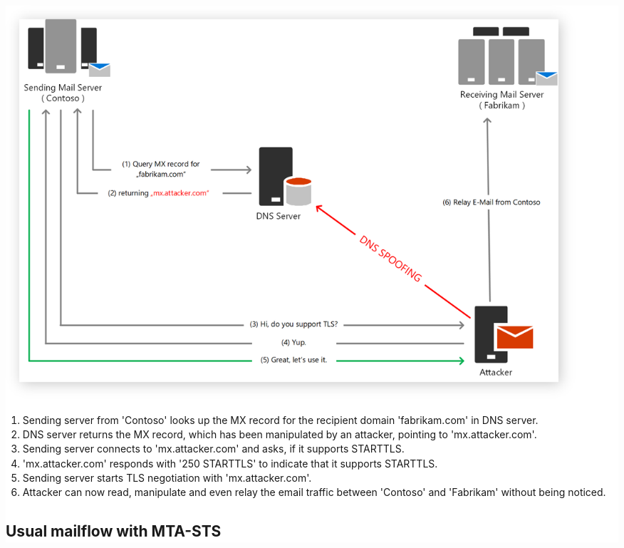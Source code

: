 <img alt="Possible attack scenario without MTA-STS diagram" src="./_images/3_1_possible-attack-scenario.png" width="800" />

1. Sending server from 'Contoso' looks up the MX record for the recipient domain 'fabrikam.com' in DNS server.
2. DNS server returns the MX record, which has been manipulated by an attacker, pointing to 'mx.attacker.com'.
3. Sending server connects to 'mx.attacker.com' and asks, if it supports STARTTLS.
4. 'mx.attacker.com' responds with '250 STARTTLS' to indicate that it supports STARTTLS.
5. Sending server starts TLS negotiation with 'mx.attacker.com'.
6. Attacker can now read, manipulate and even relay the email traffic between 'Contoso' and 'Fabrikam' without being noticed.

## Usual mailflow with MTA-STS
